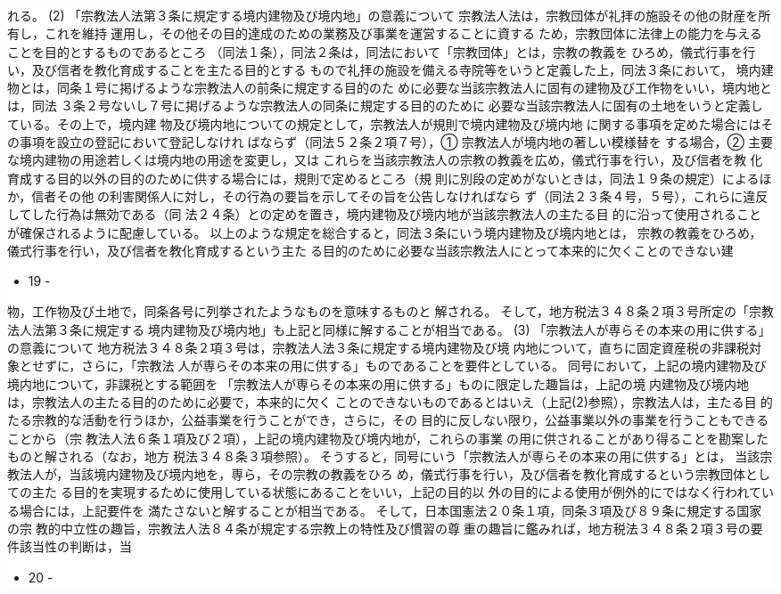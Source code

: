 れる。 
(2) 「宗教法人法第３条に規定する境内建物及び境内地」の意義について 
 宗教法人法は，宗教団体が礼拝の施設その他の財産を所有し，これを維持
運用し，その他その目的達成のための業務及び事業を運営することに資する
ため，宗教団体に法律上の能力を与えることを目的とするものであるところ
（同法１条），同法２条は，同法において「宗教団体」とは，宗教の教義を
ひろめ，儀式行事を行い，及び信者を教化育成することを主たる目的とする
もので礼拝の施設を備える寺院等をいうと定義した上，同法３条において，
境内建物とは，同条１号に掲げるような宗教法人の前条に規定する目的のた
めに必要な当該宗教法人に固有の建物及び工作物をいい，境内地とは，同法
３条２号ないし７号に掲げるような宗教法人の同条に規定する目的のために
必要な当該宗教法人に固有の土地をいうと定義している。その上で，境内建
物及び境内地についての規定として，宗教法人が規則で境内建物及び境内地
に関する事項を定めた場合にはその事項を設立の登記において登記しなけれ
ばならず（同法５２条２項７号），① 宗教法人が境内地の著しい模様替を
する場合，② 主要な境内建物の用途若しくは境内地の用途を変更し，又は
これらを当該宗教法人の宗教の教義を広め，儀式行事を行い，及び信者を教
化育成する目的以外の目的のために供する場合には，規則で定めるところ（規
則に別段の定めがないときは，同法１９条の規定）によるほか，信者その他
の利害関係人に対し，その行為の要旨を示してその旨を公告しなければなら
ず（同法２３条４号，５号），これらに違反してした行為は無効である（同
法２４条）との定めを置き，境内建物及び境内地が当該宗教法人の主たる目
的に沿って使用されることが確保されるように配慮している。 
 以上のような規定を総合すると，同法３条にいう境内建物及び境内地とは，
宗教の教義をひろめ，儀式行事を行い，及び信者を教化育成するという主た
る目的のために必要な当該宗教法人にとって本来的に欠くことのできない建
- 19 - 
 
物，工作物及び土地で，同条各号に列挙されたようなものを意味するものと
解される。 
 そして，地方税法３４８条２項３号所定の「宗教法人法第３条に規定する
境内建物及び境内地」も上記と同様に解することが相当である。 
(3) 「宗教法人が専らその本来の用に供する」の意義について 
 地方税法３４８条２項３号は，宗教法人法３条に規定する境内建物及び境
内地について，直ちに固定資産税の非課税対象とせずに，さらに，「宗教法
人が専らその本来の用に供する」ものであることを要件としている。 
 同号において，上記の境内建物及び境内地について，非課税とする範囲を
「宗教法人が専らその本来の用に供する」ものに限定した趣旨は，上記の境
内建物及び境内地は，宗教法人の主たる目的のために必要で，本来的に欠く
ことのできないものであるとはいえ（上記(2)参照），宗教法人は，主たる目
的たる宗教的な活動を行うほか，公益事業を行うことができ，さらに，その
目的に反しない限り，公益事業以外の事業を行うこともできることから（宗
教法人法６条１項及び２項），上記の境内建物及び境内地が，これらの事業
の用に供されることがあり得ることを勘案したものと解される（なお，地方
税法３４８条３項参照）。 
 そうすると，同号にいう「宗教法人が専らその本来の用に供する」とは，
当該宗教法人が，当該境内建物及び境内地を，専ら，その宗教の教義をひろ
め，儀式行事を行い，及び信者を教化育成するという宗教団体としての主た
る目的を実現するために使用している状態にあることをいい，上記の目的以
外の目的による使用が例外的にではなく行われている場合には，上記要件を
満たさないと解することが相当である。 
 そして，日本国憲法２０条１項，同条３項及び８９条に規定する国家の宗
教的中立性の趣旨，宗教法人法８４条が規定する宗教上の特性及び慣習の尊
重の趣旨に鑑みれば，地方税法３４８条２項３号の要件該当性の判断は，当
- 20 - 
 